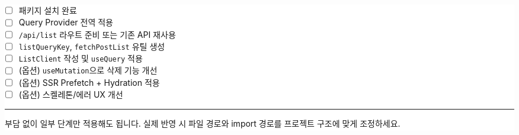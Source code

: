 - [ ] 패키지 설치 완료
- [ ] Query Provider 전역 적용
- [ ] `/api/list` 라우트 준비 또는 기존 API 재사용
- [ ] `listQueryKey`, `fetchPostList` 유틸 생성
- [ ] `ListClient` 작성 및 `useQuery` 적용
- [ ] (옵션) `useMutation`으로 삭제 기능 개선
- [ ] (옵션) SSR Prefetch + Hydration 적용
- [ ] (옵션) 스켈레톤/에러 UX 개선

---

부담 없이 일부 단계만 적용해도 됩니다. 실제 반영 시 파일 경로와 import 경로를 프로젝트 구조에 맞게 조정하세요.
